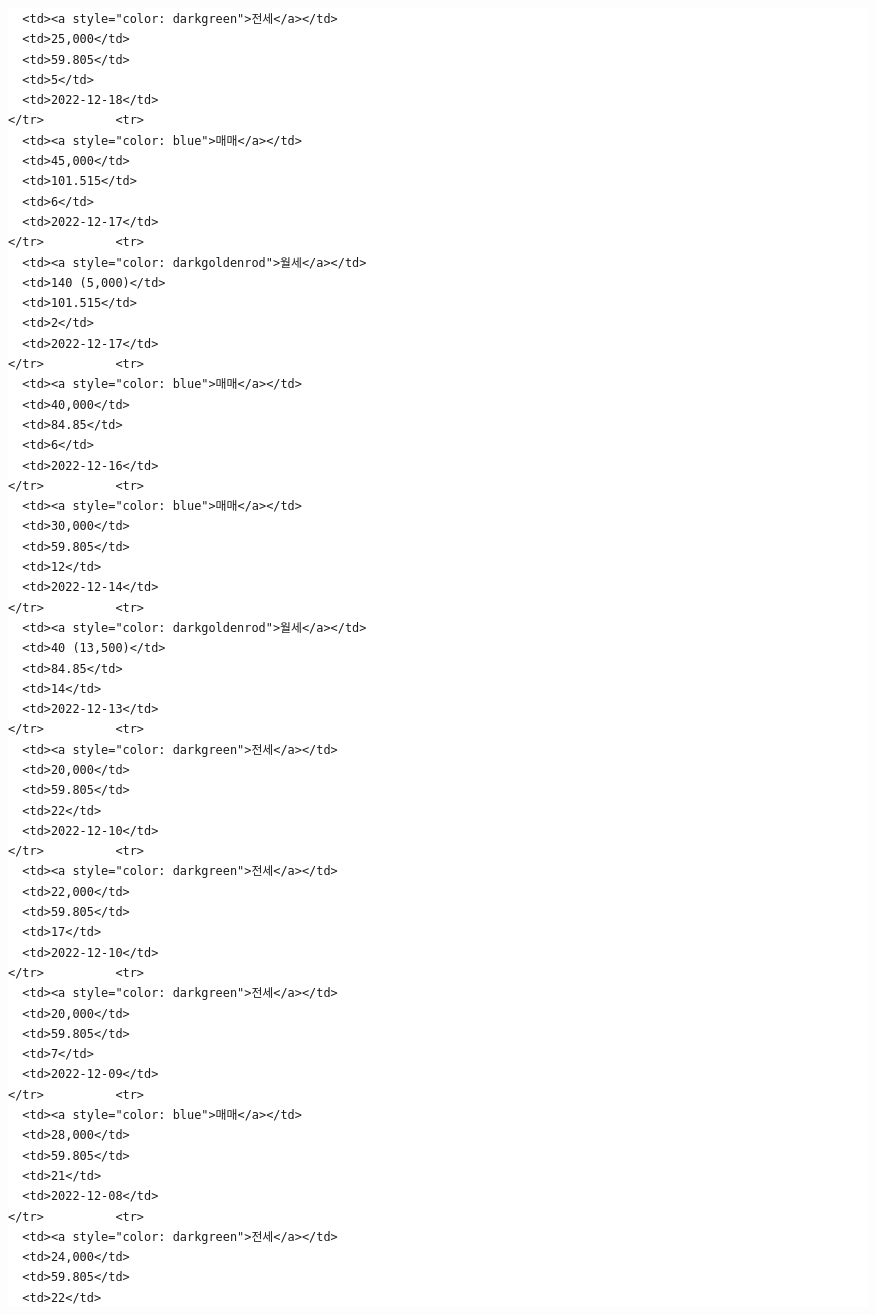       <td><a style="color: darkgreen">전세</a></td>
      <td>25,000</td>
      <td>59.805</td>
      <td>5</td>
      <td>2022-12-18</td>
    </tr>          <tr>
      <td><a style="color: blue">매매</a></td>
      <td>45,000</td>
      <td>101.515</td>
      <td>6</td>
      <td>2022-12-17</td>
    </tr>          <tr>
      <td><a style="color: darkgoldenrod">월세</a></td>
      <td>140 (5,000)</td>
      <td>101.515</td>
      <td>2</td>
      <td>2022-12-17</td>
    </tr>          <tr>
      <td><a style="color: blue">매매</a></td>
      <td>40,000</td>
      <td>84.85</td>
      <td>6</td>
      <td>2022-12-16</td>
    </tr>          <tr>
      <td><a style="color: blue">매매</a></td>
      <td>30,000</td>
      <td>59.805</td>
      <td>12</td>
      <td>2022-12-14</td>
    </tr>          <tr>
      <td><a style="color: darkgoldenrod">월세</a></td>
      <td>40 (13,500)</td>
      <td>84.85</td>
      <td>14</td>
      <td>2022-12-13</td>
    </tr>          <tr>
      <td><a style="color: darkgreen">전세</a></td>
      <td>20,000</td>
      <td>59.805</td>
      <td>22</td>
      <td>2022-12-10</td>
    </tr>          <tr>
      <td><a style="color: darkgreen">전세</a></td>
      <td>22,000</td>
      <td>59.805</td>
      <td>17</td>
      <td>2022-12-10</td>
    </tr>          <tr>
      <td><a style="color: darkgreen">전세</a></td>
      <td>20,000</td>
      <td>59.805</td>
      <td>7</td>
      <td>2022-12-09</td>
    </tr>          <tr>
      <td><a style="color: blue">매매</a></td>
      <td>28,000</td>
      <td>59.805</td>
      <td>21</td>
      <td>2022-12-08</td>
    </tr>          <tr>
      <td><a style="color: darkgreen">전세</a></td>
      <td>24,000</td>
      <td>59.805</td>
      <td>22</td>